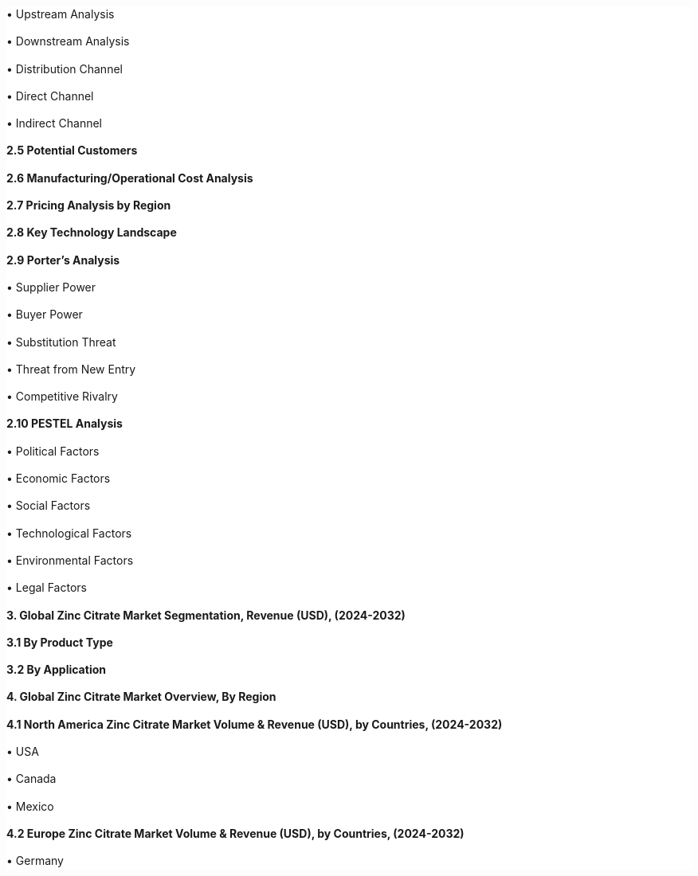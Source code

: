 • Upstream Analysis

• Downstream Analysis

• Distribution Channel

• Direct Channel

• Indirect Channel

<strong>2.5 Potential Customers</strong>

<strong>2.6 Manufacturing/Operational Cost Analysis</strong>

<strong>2.7 Pricing Analysis by Region</strong>

<strong>2.8 Key Technology Landscape</strong>

<strong>2.9 Porter’s Analysis</strong>

• Supplier Power

• Buyer Power

• Substitution Threat

• Threat from New Entry

• Competitive Rivalry

<strong>2.10 PESTEL Analysis</strong>

• Political Factors

• Economic Factors

• Social Factors

• Technological Factors

• Environmental Factors

• Legal Factors

<strong>3. Global Zinc Citrate Market Segmentation, Revenue (USD), (2024-2032)</strong>

<strong>3.1 By Product Type</strong>

<strong>3.2 By Application</strong>

<strong>4. Global Zinc Citrate Market Overview, By Region</strong>

<strong>4.1 North America Zinc Citrate Market Volume &amp; Revenue (USD), by Countries, (2024-2032)</strong>

• USA

• Canada

• Mexico

<strong>4.2 Europe Zinc Citrate Market Volume &amp; Revenue (USD), by Countries, (2024-2032)</strong>

• Germany
